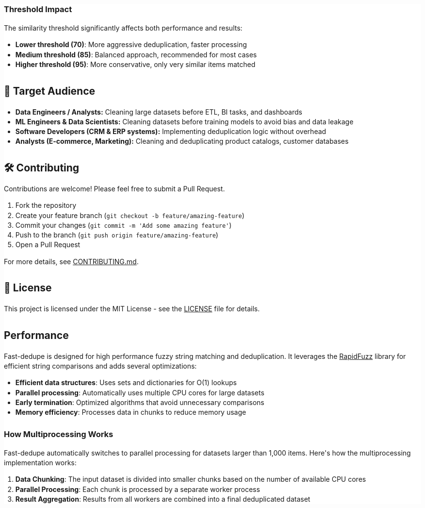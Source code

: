 ### Threshold Impact

The similarity threshold significantly affects both performance and results:

- **Lower threshold (70)**: More aggressive deduplication, faster processing
- **Medium threshold (85)**: Balanced approach, recommended for most cases
- **Higher threshold (95)**: More conservative, only very similar items matched

## 👥 Target Audience

- **Data Engineers / Analysts:** Cleaning large datasets before ETL, BI tasks, and dashboards
- **ML Engineers & Data Scientists:** Cleaning datasets before training models to avoid bias and data leakage
- **Software Developers (CRM & ERP systems):** Implementing deduplication logic without overhead
- **Analysts (E-commerce, Marketing):** Cleaning and deduplicating product catalogs, customer databases

## 🛠️ Contributing

Contributions are welcome! Please feel free to submit a Pull Request.

1. Fork the repository
2. Create your feature branch (`git checkout -b feature/amazing-feature`)
3. Commit your changes (`git commit -m 'Add some amazing feature'`)
4. Push to the branch (`git push origin feature/amazing-feature`)
5. Open a Pull Request

For more details, see [CONTRIBUTING.md](CONTRIBUTING.md).

## 📄 License

This project is licensed under the MIT License - see the [LICENSE](LICENSE) file for details.

## Performance

Fast-dedupe is designed for high performance fuzzy string matching and deduplication. It leverages the [RapidFuzz](https://github.com/maxbachmann/RapidFuzz) library for efficient string comparisons and adds several optimizations:

- **Efficient data structures**: Uses sets and dictionaries for O(1) lookups
- **Parallel processing**: Automatically uses multiple CPU cores for large datasets
- **Early termination**: Optimized algorithms that avoid unnecessary comparisons
- **Memory efficiency**: Processes data in chunks to reduce memory usage

### How Multiprocessing Works

Fast-dedupe automatically switches to parallel processing for datasets larger than 1,000 items. Here's how the multiprocessing implementation works:

1. **Data Chunking**: The input dataset is divided into smaller chunks based on the number of available CPU cores
2. **Parallel Processing**: Each chunk is processed by a separate worker process
3. **Result Aggregation**: Results from all workers are combined into a final deduplicated dataset
